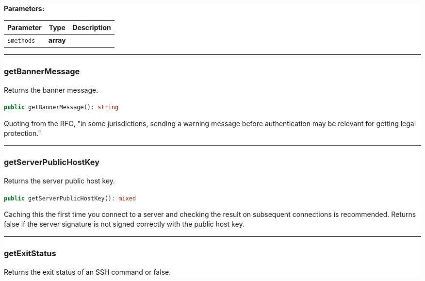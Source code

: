 





**Parameters:**

| Parameter | Type | Description |
|-----------|------|-------------|
| `$methods` | **array** |  |





***

### getBannerMessage

Returns the banner message.

```php
public getBannerMessage(): string
```

Quoting from the RFC, "in some jurisdictions, sending a warning message before
authentication may be relevant for getting legal protection."










***

### getServerPublicHostKey

Returns the server public host key.

```php
public getServerPublicHostKey(): mixed
```

Caching this the first time you connect to a server and checking the result on subsequent connections
is recommended.  Returns false if the server signature is not signed correctly with the public host key.










***

### getExitStatus

Returns the exit status of an SSH command or false.
